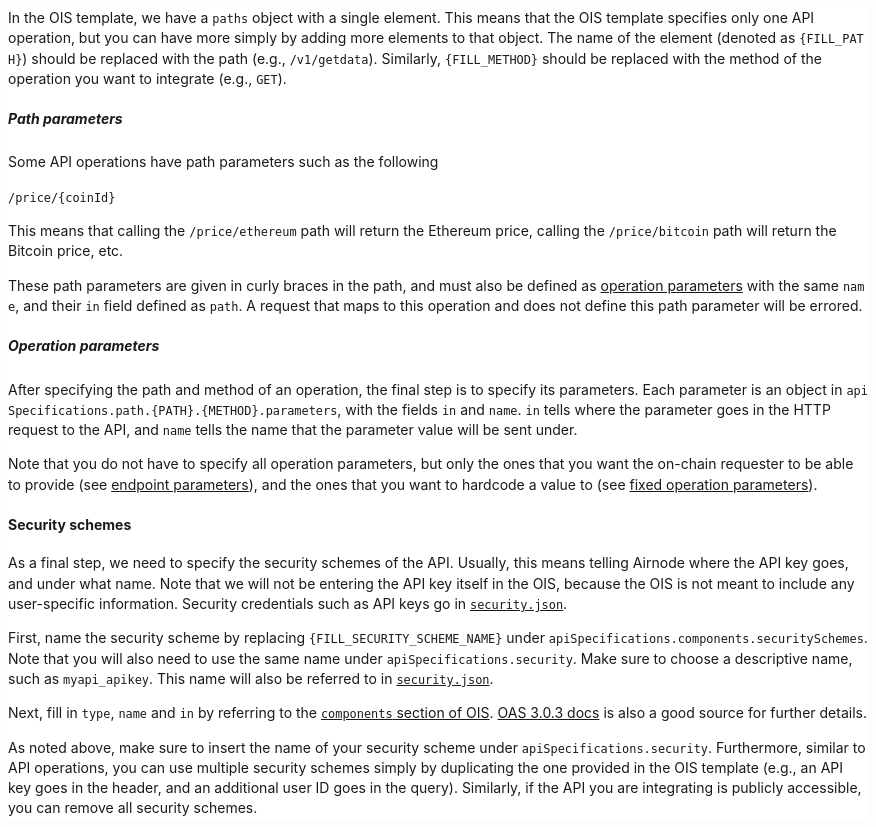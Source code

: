In the OIS template, we have a `paths` object with a single element.
This means that the OIS template specifies only one API operation, but you can have more simply by adding more elements to that object.
The name of the element (denoted as `{FILL_PATH}`) should be replaced with the path (e.g., `/v1/getdata`).
Similarly, `{FILL_METHOD}` should be replaced with the method of the operation you want to integrate (e.g., `GET`).

##### Path parameters

Some API operations have path parameters such as the following
```
/price/{coinId}
```
This means that calling the `/price/ethereum` path will return the Ethereum price, calling the `/price/bitcoin` path will return the Bitcoin price, etc.

These path parameters are given in curly braces in the path, and must also be defined as [operation parameters](#operation-parameters) with the same `name`, and their `in` field defined as `path`.
A request that maps to this operation and does not define this path parameter will be errored.

##### Operation parameters

After specifying the path and method of an operation, the final step is to specify its parameters.
Each parameter is an object in `apiSpecifications.path.{PATH}.{METHOD}.parameters`, with the fields `in` and `name`.
`in` tells where the parameter goes in the HTTP request to the API, and `name` tells the name that the parameter value will be sent under.

Note that you do not have to specify all operation parameters, but only the ones that you want the on-chain requester to be able to provide (see [endpoint parameters](#parameters)), and the ones that you want to hardcode a value to (see [fixed operation parameters](#fixedoperationparameters)).

#### Security schemes

As a final step, we need to specify the security schemes of the API.
Usually, this means telling Airnode where the API key goes, and under what name.
Note that we will not be entering the API key itself in the OIS, because the OIS is not meant to include any user-specific information.
Security credentials such as API keys go in [`security.json`](/airnode/security-json.md).

First, name the security scheme by replacing `{FILL_SECURITY_SCHEME_NAME}` under `apiSpecifications.components.securitySchemes`.
Note that you will also need to use the same name under `apiSpecifications.security`.
Make sure to choose a descriptive name, such as `myapi_apikey`.
This name will also be referred to in [`security.json`](/airnode/security-json.md).

Next, fill in `type`, `name` and `in` by referring to the [`components` section of OIS](/airnode/ois.md#42-components).
[OAS 3.0.3 docs](https://github.com/OAI/OpenAPI-Specification/blob/master/versions/3.0.3.md#securitySchemeObject) is also a good source for further details.

As noted above, make sure to insert the name of your security scheme under `apiSpecifications.security`.
Furthermore, similar to API operations, you can use multiple security schemes simply by duplicating the one provided in the OIS template (e.g., an API key goes in the header, and an additional user ID goes in the query).
Similarly, if the API you are integrating is publicly accessible, you can remove all security schemes.
